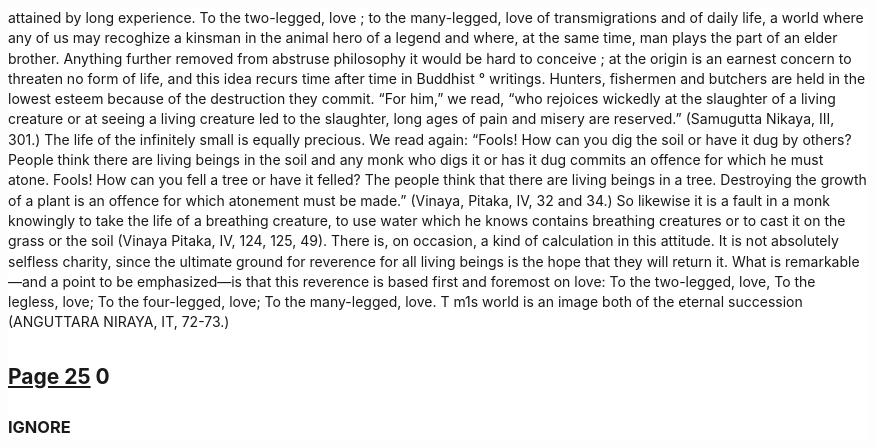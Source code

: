 attained by long experience. 
To the two-legged, love ; 
to the many-legged, love 
of transmigrations and of daily life, a world where 
any of us may recoghize a kinsman in the animal 
hero of a legend and where, at the same time, man plays 
the part of an elder brother. Anything further removed 
from abstruse philosophy it would be hard to conceive ; 
at the origin is an earnest concern to threaten no form 
of life, and this idea recurs time after time in Buddhist ° 
writings. Hunters, fishermen and butchers are held in 
the lowest esteem because of the destruction they commit. 
“For him,” we read, “who rejoices wickedly at the 
slaughter of a living creature or at seeing a living 
creature led to the slaughter, long ages of pain and 
misery are reserved.” (Samugutta Nikaya, III, 301.) 
The life of the infinitely small is equally precious. We 
read again: “Fools! How can you dig the soil or have it 
dug by others? People think there are living beings in 
the soil and any monk who digs it or has it dug commits 
an offence for which he must atone. Fools! How can 
you fell a tree or have it felled? The people think that 
there are living beings in a tree. Destroying the growth 
of a plant is an offence for which atonement must be 
made.” (Vinaya, Pitaka, IV, 32 and 34.) So likewise it is a 
fault in a monk knowingly to take the life of a breathing 
creature, to use water which he knows contains breathing 
creatures or to cast it on the grass or the soil (Vinaya 
Pitaka, IV, 124, 125, 49). 
There is, on occasion, a kind of calculation in this 
attitude. It is not absolutely selfless charity, since the 
ultimate ground for reverence for all living beings is the 
hope that they will return it. What is remarkable—and a 
point to be emphasized—is that this reverence is based 
first and foremost on love: 
To the two-legged, love, 
To the legless, love; 
To the four-legged, love; 
To the many-legged, love. 
T m1s world is an image both of the eternal succession 
(ANGUTTARA NIRAYA, IT, 72-73.)

## [Page 25](https://demo.humlab.umu.se/courier/068910engo.pdf#page=25) 0

### IGNORE

  
  
  
  
  
  